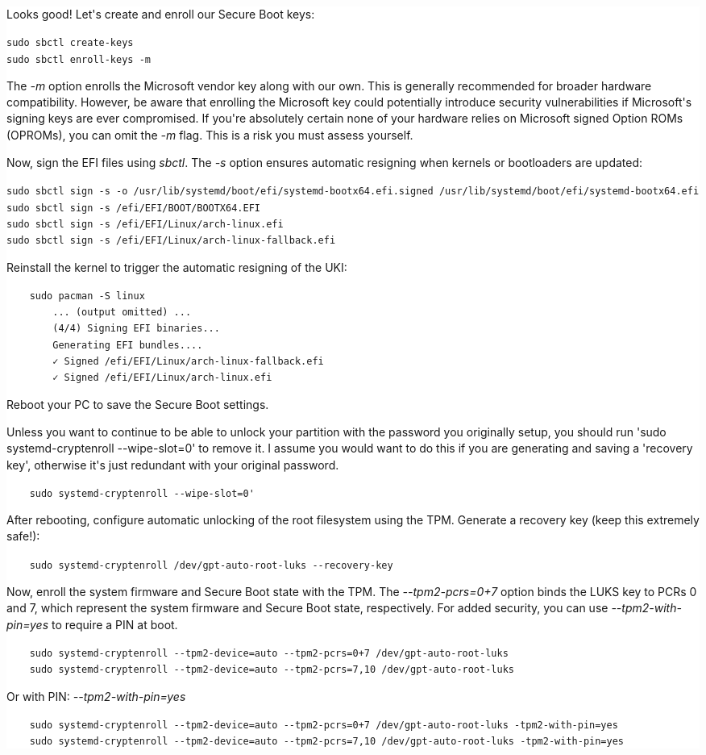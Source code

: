 Looks good! Let's create and enroll our Secure Boot keys:
```
sudo sbctl create-keys
sudo sbctl enroll-keys -m
```

The _-m_ option enrolls the Microsoft vendor key along with our own.  This is generally recommended for broader hardware compatibility.  However, be aware that enrolling the Microsoft key could potentially introduce security vulnerabilities if Microsoft's signing keys are ever compromised.  If you're absolutely certain none of your hardware relies on Microsoft signed Option ROMs (OPROMs), you can omit the _-m_ flag.  This is a risk you must assess yourself.

Now, sign the EFI files using _sbctl_. The _-s_ option ensures automatic resigning when kernels or bootloaders are updated:

```
sudo sbctl sign -s -o /usr/lib/systemd/boot/efi/systemd-bootx64.efi.signed /usr/lib/systemd/boot/efi/systemd-bootx64.efi
sudo sbctl sign -s /efi/EFI/BOOT/BOOTX64.EFI
sudo sbctl sign -s /efi/EFI/Linux/arch-linux.efi
sudo sbctl sign -s /efi/EFI/Linux/arch-linux-fallback.efi
```

Reinstall the kernel to trigger the automatic resigning of the UKI:

```
    sudo pacman -S linux
        ... (output omitted) ...
        (4/4) Signing EFI binaries...
        Generating EFI bundles....
        ✓ Signed /efi/EFI/Linux/arch-linux-fallback.efi
        ✓ Signed /efi/EFI/Linux/arch-linux.efi
```
Reboot your PC to save the Secure Boot settings.

Unless you want to continue to be able to unlock your partition with the password you originally setup, you should run 'sudo systemd-cryptenroll --wipe-slot=0' to remove it. I assume you would want to do this if you are generating and saving a 'recovery key', otherwise it's just redundant with your original password.
```
    sudo systemd-cryptenroll --wipe-slot=0'
```

After rebooting, configure automatic unlocking of the root filesystem using the TPM. Generate a recovery key (keep this extremely safe!):
```
    sudo systemd-cryptenroll /dev/gpt-auto-root-luks --recovery-key
```

Now, enroll the system firmware and Secure Boot state with the TPM.  The _--tpm2-pcrs=0+7_ option binds the LUKS key to PCRs 0 and 7, which represent the system firmware and Secure Boot state, respectively.  For added security, you can use _--tpm2-with-pin=yes_ to require a PIN at boot.
```
    sudo systemd-cryptenroll --tpm2-device=auto --tpm2-pcrs=0+7 /dev/gpt-auto-root-luks  
    sudo systemd-cryptenroll --tpm2-device=auto --tpm2-pcrs=7,10 /dev/gpt-auto-root-luks  
```

Or with PIN: _--tpm2-with-pin=yes_
```
    sudo systemd-cryptenroll --tpm2-device=auto --tpm2-pcrs=0+7 /dev/gpt-auto-root-luks -tpm2-with-pin=yes
    sudo systemd-cryptenroll --tpm2-device=auto --tpm2-pcrs=7,10 /dev/gpt-auto-root-luks -tpm2-with-pin=yes
```
